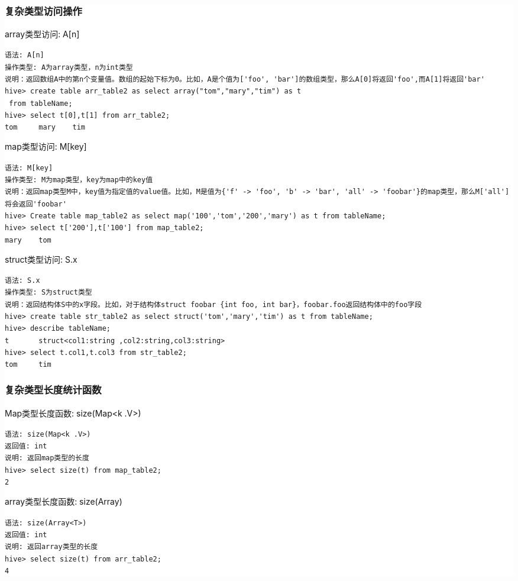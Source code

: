 ### 复杂类型访问操作

array类型访问: A[n]

```
语法: A[n]
操作类型: A为array类型，n为int类型
说明：返回数组A中的第n个变量值。数组的起始下标为0。比如，A是个值为['foo', 'bar']的数组类型，那么A[0]将返回'foo',而A[1]将返回'bar'
hive> create table arr_table2 as select array("tom","mary","tim") as t
 from tableName;
hive> select t[0],t[1] from arr_table2;
tom     mary    tim
```

map类型访问: M[key]

```
语法: M[key]
操作类型: M为map类型，key为map中的key值
说明：返回map类型M中，key值为指定值的value值。比如，M是值为{'f' -> 'foo', 'b' -> 'bar', 'all' -> 'foobar'}的map类型，那么M['all']将会返回'foobar'
hive> Create table map_table2 as select map('100','tom','200','mary') as t from tableName;
hive> select t['200'],t['100'] from map_table2;
mary    tom
```

struct类型访问: S.x

```
语法: S.x
操作类型: S为struct类型
说明：返回结构体S中的x字段。比如，对于结构体struct foobar {int foo, int bar}，foobar.foo返回结构体中的foo字段
hive> create table str_table2 as select struct('tom','mary','tim') as t from tableName;
hive> describe tableName;
t       struct<col1:string ,col2:string,col3:string>
hive> select t.col1,t.col3 from str_table2;
tom     tim
```

### 复杂类型长度统计函数

Map类型长度函数: size(Map\<k .V\>)

```
语法: size(Map<k .V>)
返回值: int
说明: 返回map类型的长度
hive> select size(t) from map_table2;
2
```

array类型长度函数: size(Array)

```
语法: size(Array<T>)
返回值: int
说明: 返回array类型的长度
hive> select size(t) from arr_table2;
4
```
